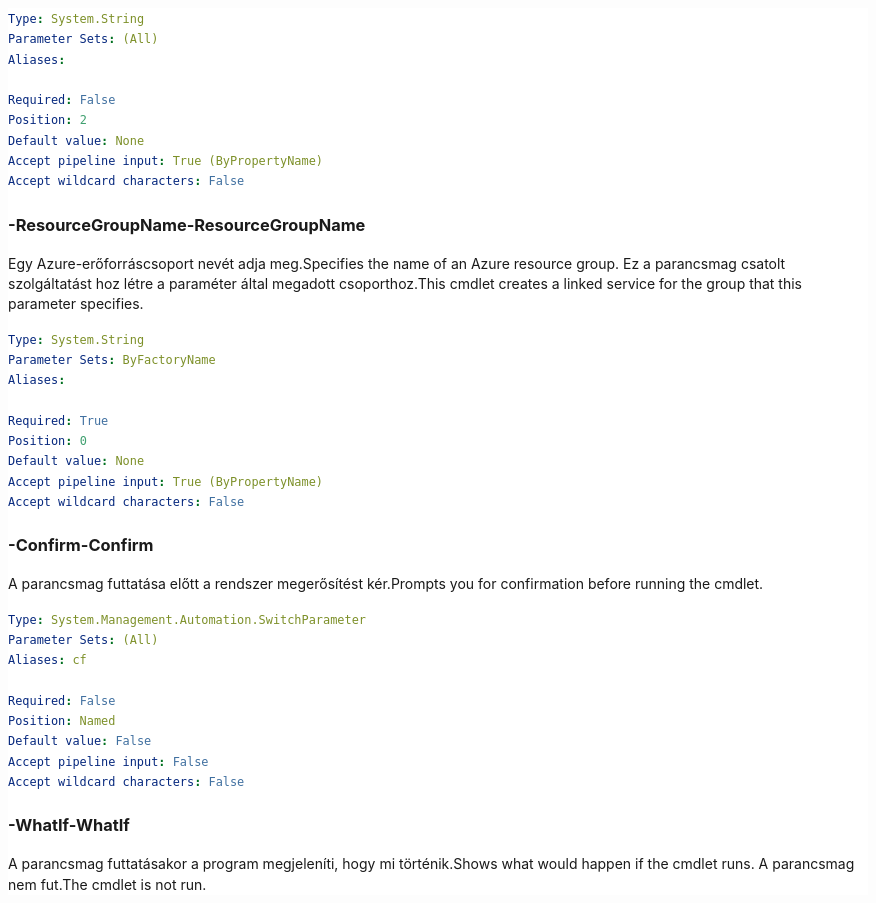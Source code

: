 ```yaml
Type: System.String
Parameter Sets: (All)
Aliases:

Required: False
Position: 2
Default value: None
Accept pipeline input: True (ByPropertyName)
Accept wildcard characters: False
```

### <span data-ttu-id="09a5d-138">-ResourceGroupName</span><span class="sxs-lookup"><span data-stu-id="09a5d-138">-ResourceGroupName</span></span>
<span data-ttu-id="09a5d-139">Egy Azure-erőforráscsoport nevét adja meg.</span><span class="sxs-lookup"><span data-stu-id="09a5d-139">Specifies the name of an Azure resource group.</span></span>
<span data-ttu-id="09a5d-140">Ez a parancsmag csatolt szolgáltatást hoz létre a paraméter által megadott csoporthoz.</span><span class="sxs-lookup"><span data-stu-id="09a5d-140">This cmdlet creates a linked service for the group that this parameter specifies.</span></span>

```yaml
Type: System.String
Parameter Sets: ByFactoryName
Aliases:

Required: True
Position: 0
Default value: None
Accept pipeline input: True (ByPropertyName)
Accept wildcard characters: False
```

### <span data-ttu-id="09a5d-141">-Confirm</span><span class="sxs-lookup"><span data-stu-id="09a5d-141">-Confirm</span></span>
<span data-ttu-id="09a5d-142">A parancsmag futtatása előtt a rendszer megerősítést kér.</span><span class="sxs-lookup"><span data-stu-id="09a5d-142">Prompts you for confirmation before running the cmdlet.</span></span>

```yaml
Type: System.Management.Automation.SwitchParameter
Parameter Sets: (All)
Aliases: cf

Required: False
Position: Named
Default value: False
Accept pipeline input: False
Accept wildcard characters: False
```

### <span data-ttu-id="09a5d-143">-WhatIf</span><span class="sxs-lookup"><span data-stu-id="09a5d-143">-WhatIf</span></span>
<span data-ttu-id="09a5d-144">A parancsmag futtatásakor a program megjeleníti, hogy mi történik.</span><span class="sxs-lookup"><span data-stu-id="09a5d-144">Shows what would happen if the cmdlet runs.</span></span>
<span data-ttu-id="09a5d-145">A parancsmag nem fut.</span><span class="sxs-lookup"><span data-stu-id="09a5d-145">The cmdlet is not run.</span></span>
